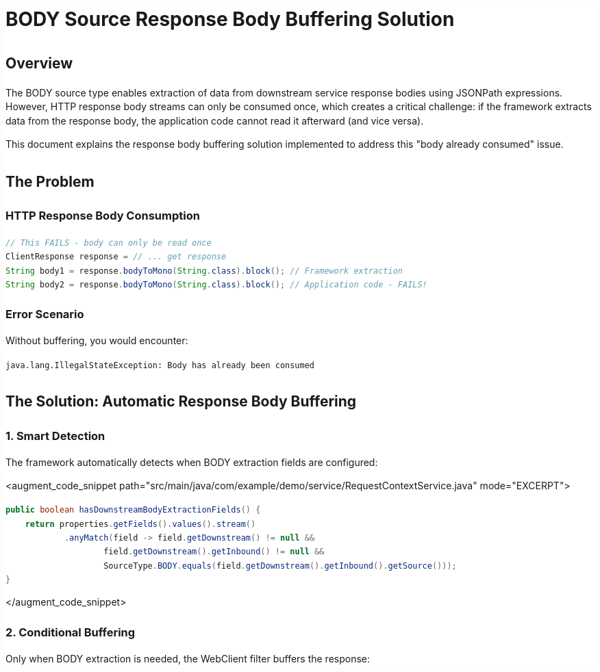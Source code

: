 # BODY Source Response Body Buffering Solution

## Overview

The BODY source type enables extraction of data from downstream service response bodies using JSONPath expressions. However, HTTP response body streams can only be consumed once, which creates a critical challenge: if the framework extracts data from the response body, the application code cannot read it afterward (and vice versa).

This document explains the response body buffering solution implemented to address this "body already consumed" issue.

## The Problem

### HTTP Response Body Consumption

```java
// This FAILS - body can only be read once
ClientResponse response = // ... get response
String body1 = response.bodyToMono(String.class).block(); // Framework extraction
String body2 = response.bodyToMono(String.class).block(); // Application code - FAILS!
```

### Error Scenario

Without buffering, you would encounter:
```
java.lang.IllegalStateException: Body has already been consumed
```

## The Solution: Automatic Response Body Buffering

### 1. Smart Detection

The framework automatically detects when BODY extraction fields are configured:

<augment_code_snippet path="src/main/java/com/example/demo/service/RequestContextService.java" mode="EXCERPT">
````java
public boolean hasDownstreamBodyExtractionFields() {
    return properties.getFields().values().stream()
            .anyMatch(field -> field.getDownstream() != null &&
                    field.getDownstream().getInbound() != null &&
                    SourceType.BODY.equals(field.getDownstream().getInbound().getSource()));
}
````
</augment_code_snippet>

### 2. Conditional Buffering

Only when BODY extraction is needed, the WebClient filter buffers the response:
